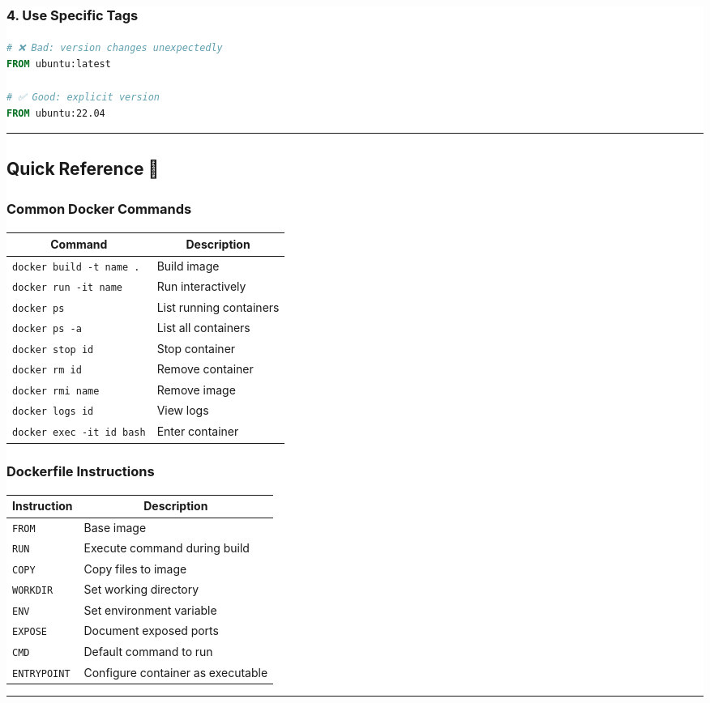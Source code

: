 ### 4. Use Specific Tags

```dockerfile
# ❌ Bad: version changes unexpectedly
FROM ubuntu:latest

# ✅ Good: explicit version
FROM ubuntu:22.04
```

---

## Quick Reference 📖

### Common Docker Commands

| Command | Description |
|---------|-------------|
| `docker build -t name .` | Build image |
| `docker run -it name` | Run interactively |
| `docker ps` | List running containers |
| `docker ps -a` | List all containers |
| `docker stop id` | Stop container |
| `docker rm id` | Remove container |
| `docker rmi name` | Remove image |
| `docker logs id` | View logs |
| `docker exec -it id bash` | Enter container |

### Dockerfile Instructions

| Instruction | Description |
|-------------|-------------|
| `FROM` | Base image |
| `RUN` | Execute command during build |
| `COPY` | Copy files to image |
| `WORKDIR` | Set working directory |
| `ENV` | Set environment variable |
| `EXPOSE` | Document exposed ports |
| `CMD` | Default command to run |
| `ENTRYPOINT` | Configure container as executable |

---